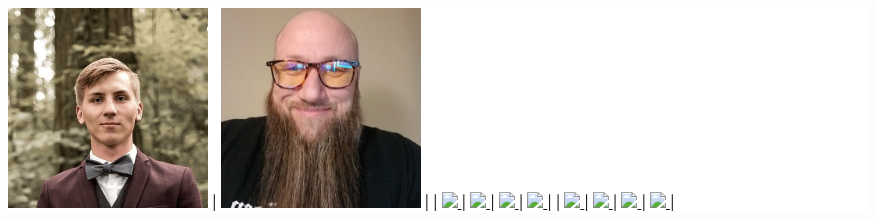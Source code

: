 [<img src="./assets/logan.png" width = "200" />](https://github.com/lkarnes)                        |                       [<img src="./assets/zac.jpeg" width = "200" />](https://github.com/mrzacsmith)                        |
|                  [<img src="https://github.com/favicon.ico" width="15"> ](https://github.com/alfonsoruiz)                  |                   [<img src="https://github.com/favicon.ico" width="15"> ](https://github.com/jackskim)                   |                   [<img src="https://github.com/favicon.ico" width="15"> ](https://github.com/lkarnes)                    |                   [<img src="https://github.com/favicon.ico" width="15"> ](https://github.com/mrzacsmith)                   |
| [ <img src="https://static.licdn.com/sc/h/al2o9zrvru7aqj8e1x2rzsrca" width="15"> ](https://www.linkedin.com/mralfonsoruiz) | [ <img src="https://static.licdn.com/sc/h/al2o9zrvru7aqj8e1x2rzsrca" width="15"> ](https://www.linkedin.com/in/jackskim/) | [ <img src="https://static.licdn.com/sc/h/al2o9zrvru7aqj8e1x2rzsrca" width="15"> ](https://www.linkedin.com/logan-karnes) | [ <img src="https://static.licdn.com/sc/h/al2o9zrvru7aqj8e1x2rzsrca" width="15"> ](https://www.linkedin.com/in/mrzacsmith/) |
